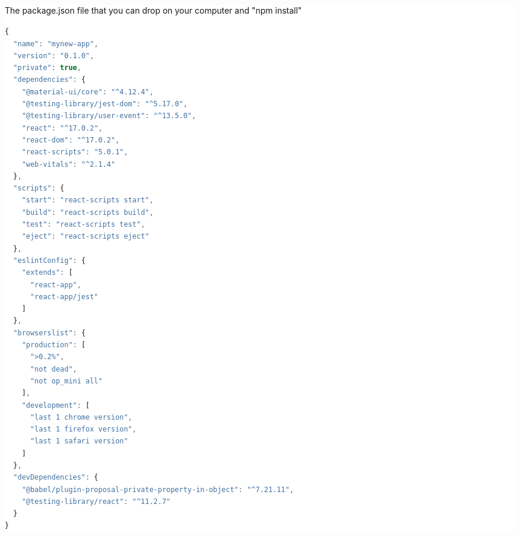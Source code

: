 The package.json file that you can drop on your computer and "npm install"

```jsx
{
  "name": "mynew-app",
  "version": "0.1.0",
  "private": true,
  "dependencies": {
    "@material-ui/core": "^4.12.4",
    "@testing-library/jest-dom": "^5.17.0",
    "@testing-library/user-event": "^13.5.0",
    "react": "^17.0.2",
    "react-dom": "^17.0.2",
    "react-scripts": "5.0.1",
    "web-vitals": "^2.1.4"
  },
  "scripts": {
    "start": "react-scripts start",
    "build": "react-scripts build",
    "test": "react-scripts test",
    "eject": "react-scripts eject"
  },
  "eslintConfig": {
    "extends": [
      "react-app",
      "react-app/jest"
    ]
  },
  "browserslist": {
    "production": [
      ">0.2%",
      "not dead",
      "not op_mini all"
    ],
    "development": [
      "last 1 chrome version",
      "last 1 firefox version",
      "last 1 safari version"
    ]
  },
  "devDependencies": {
    "@babel/plugin-proposal-private-property-in-object": "^7.21.11",
    "@testing-library/react": "^11.2.7"
  }
}

```